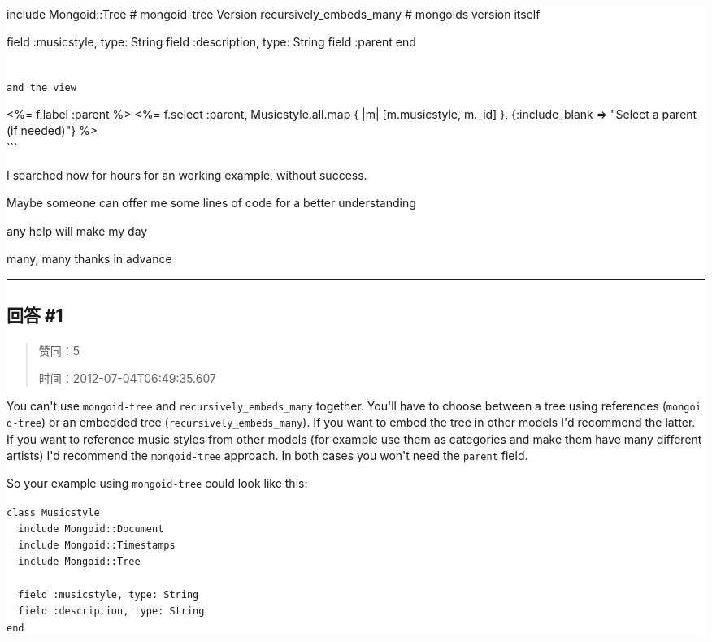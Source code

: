   include Mongoid::Tree # mongoid-tree Version
  recursively_embeds_many # mongoids version itself

  field :musicstyle, type: String
  field :description, type: String
  field :parent
end 
```

and the view

```
<div class="field">
    <%= f.label :parent %>
    <%= f.select :parent,
                 Musicstyle.all.map { |m| [m.musicstyle, m._id] },
                 {:include_blank => "Select a parent (if needed)"} %>
</div> 
```

I searched now for hours for an working example, without success.

Maybe someone can offer me some lines of code for a better understanding

any help will make my day

many, many thanks in advance

* * *

## 回答 #1

> 赞同：5
> 
> 时间：2012-07-04T06:49:35.607

You can't use `mongoid-tree` and `recursively_embeds_many` together. You'll have to choose between a tree using references (`mongoid-tree`) or an embedded tree (`recursively_embeds_many`). If you want to embed the tree in other models I'd recommend the latter. If you want to reference music styles from other models (for example use them as categories and make them have many different artists) I'd recommend the `mongoid-tree` approach. In both cases you won't need the `parent` field.

So your example using `mongoid-tree` could look like this:

```
class Musicstyle
  include Mongoid::Document
  include Mongoid::Timestamps
  include Mongoid::Tree

  field :musicstyle, type: String
  field :description, type: String
end

